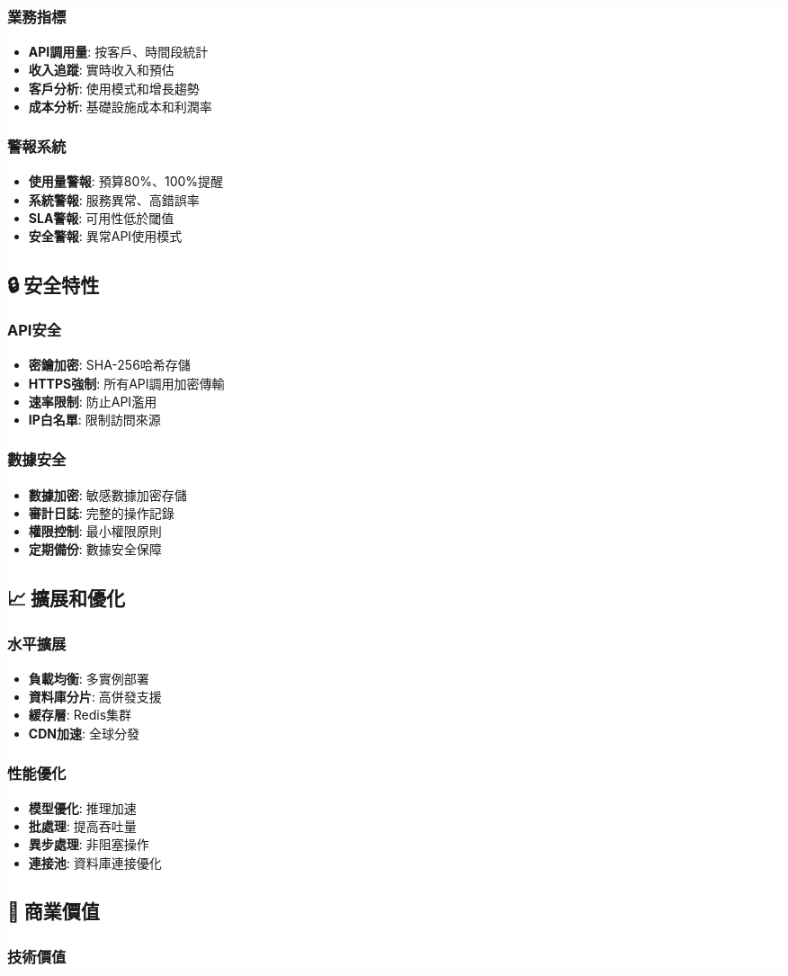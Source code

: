 ### 業務指標

- **API調用量**: 按客戶、時間段統計
- **收入追蹤**: 實時收入和預估
- **客戶分析**: 使用模式和增長趨勢
- **成本分析**: 基礎設施成本和利潤率

### 警報系統

- **使用量警報**: 預算80%、100%提醒
- **系統警報**: 服務異常、高錯誤率
- **SLA警報**: 可用性低於閾值
- **安全警報**: 異常API使用模式

## 🔒 安全特性

### API安全

- **密鑰加密**: SHA-256哈希存儲
- **HTTPS強制**: 所有API調用加密傳輸
- **速率限制**: 防止API濫用
- **IP白名單**: 限制訪問來源

### 數據安全

- **數據加密**: 敏感數據加密存儲
- **審計日誌**: 完整的操作記錄
- **權限控制**: 最小權限原則
- **定期備份**: 數據安全保障

## 📈 擴展和優化

### 水平擴展

- **負載均衡**: 多實例部署
- **資料庫分片**: 高併發支援
- **緩存層**: Redis集群
- **CDN加速**: 全球分發

### 性能優化

- **模型優化**: 推理加速
- **批處理**: 提高吞吐量
- **異步處理**: 非阻塞操作
- **連接池**: 資料庫連接優化

## 🎯 商業價值

### 技術價值
